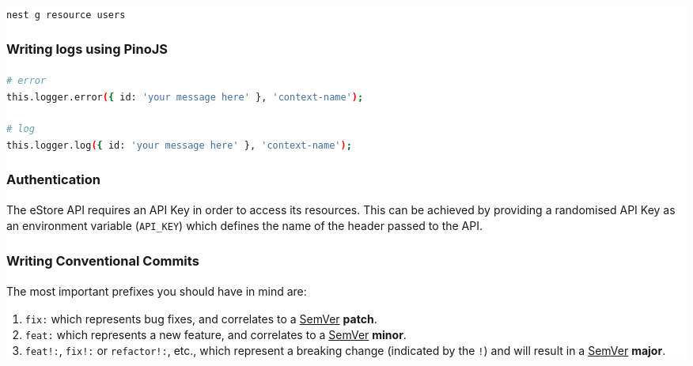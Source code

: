 ```bash
nest g resource users
```

### Writing logs using PinoJS

```bash
# error
this.logger.error({ id: 'your message here' }, 'context-name');

# log
this.logger.log({ id: 'your message here' }, 'context-name');
```

### Authentication

The eStore API requires an API Key in order to access its resources.
This can be achieved by providing a randomised API Key as an environment variable
(`API_KEY`) which defines the name of the header passed to the API.

### Writing Conventional Commits

The most important prefixes you should have in mind are:

1. `fix:` which represents bug fixes, and correlates to a [SemVer](https://semver.org/)
   **patch**.
2. `feat:` which represents a new feature, and correlates to a [SemVer](https://semver.org/)
   **minor**.
3. `feat!:`, `fix!:` or `refactor!:`, etc., which represent a breaking change
   (indicated by the `!`) and will result in a [SemVer](https://semver.org/)
   **major**.
